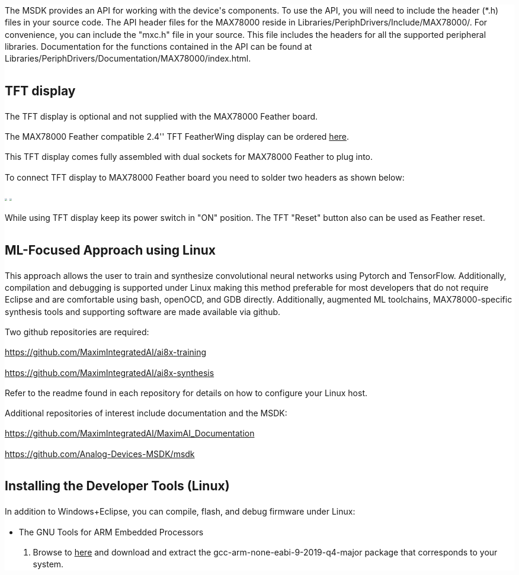 The MSDK provides an API for working with the device's components. To use the API, you will need to include the header (\*.h) files in your source code. The API header files for the MAX78000 reside in Libraries/PeriphDrivers/Include/MAX78000/. For convenience, you can include the "mxc.h" file in your source. This file includes the headers for all the supported peripheral libraries. Documentation for the functions contained in the API can be found at Libraries/PeriphDrivers/Documentation/MAX78000/index.html.

## TFT display

The TFT display is optional and not supplied with the MAX78000 Feather board.

The MAX78000 Feather compatible 2.4'' TFT FeatherWing display can be ordered [here](<https://learn.adafruit.com/adafruit-2-4-tft-touch-screen-featherwing>).

This TFT display comes fully assembled with dual sockets for MAX78000 Feather to plug into.

To connect TFT display to MAX78000 Feather board you need to solder two headers as shown below:

<img src="img/feather_header.png" style="zoom: 25%;" />

<img src="img/feather_TFT.png" style="zoom:25%;" />

While using TFT display keep its power switch in "ON" position. The TFT "Reset" button also can be used as Feather reset.

## ML-Focused Approach using Linux

This approach allows the user to train and synthesize convolutional neural networks using Pytorch and TensorFlow.  Additionally, compilation and debugging is supported under Linux making this method preferable for most developers that do not require Eclipse and are comfortable using bash, openOCD, and GDB directly.  Additionally, augmented ML toolchains, MAX78000-specific synthesis tools and supporting software are made available via github.

Two github repositories are required:  

<https://github.com/MaximIntegratedAI/ai8x-training>

<https://github.com/MaximIntegratedAI/ai8x-synthesis>

Refer to the readme found in each repository for details on how to configure your Linux host.

Additional repositories of interest include documentation and the MSDK:

<https://github.com/MaximIntegratedAI/MaximAI_Documentation>

<https://github.com/Analog-Devices-MSDK/msdk>

## Installing the Developer Tools (Linux)

In addition to Windows+Eclipse, you can compile, flash, and debug firmware under Linux:

- The GNU Tools for ARM Embedded Processors

    1. Browse to [here](<https://developer.arm.com/tools-and-software/open-source-software/developer-tools/gnu-toolchain/gnu-rm/downloads>) and download and extract the gcc-arm-none-eabi-9-2019-q4-major package that corresponds to your system.
